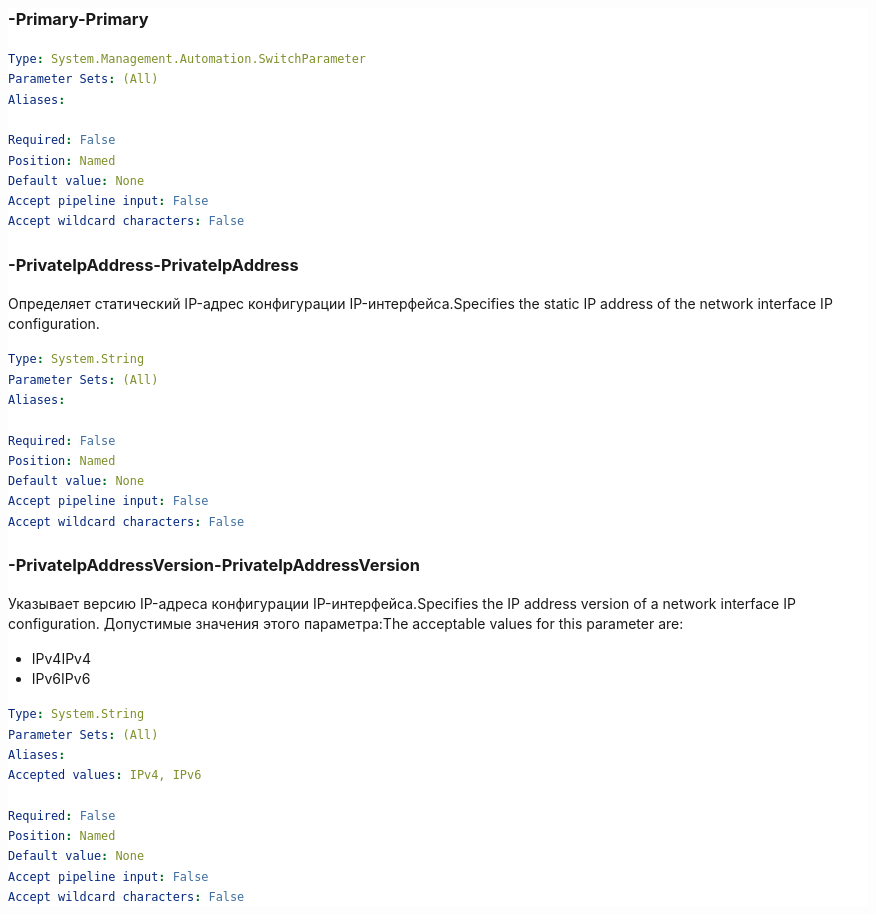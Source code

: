 ### <span data-ttu-id="e788e-139">-Primary</span><span class="sxs-lookup"><span data-stu-id="e788e-139">-Primary</span></span>
```yaml
Type: System.Management.Automation.SwitchParameter
Parameter Sets: (All)
Aliases:

Required: False
Position: Named
Default value: None
Accept pipeline input: False
Accept wildcard characters: False
```

### <span data-ttu-id="e788e-140">-PrivateIpAddress</span><span class="sxs-lookup"><span data-stu-id="e788e-140">-PrivateIpAddress</span></span>
<span data-ttu-id="e788e-141">Определяет статический IP-адрес конфигурации IP-интерфейса.</span><span class="sxs-lookup"><span data-stu-id="e788e-141">Specifies the static IP address of the network interface IP configuration.</span></span>

```yaml
Type: System.String
Parameter Sets: (All)
Aliases:

Required: False
Position: Named
Default value: None
Accept pipeline input: False
Accept wildcard characters: False
```

### <span data-ttu-id="e788e-142">-PrivateIpAddressVersion</span><span class="sxs-lookup"><span data-stu-id="e788e-142">-PrivateIpAddressVersion</span></span>
<span data-ttu-id="e788e-143">Указывает версию IP-адреса конфигурации IP-интерфейса.</span><span class="sxs-lookup"><span data-stu-id="e788e-143">Specifies the IP address version of a network interface IP configuration.</span></span>
<span data-ttu-id="e788e-144">Допустимые значения этого параметра:</span><span class="sxs-lookup"><span data-stu-id="e788e-144">The acceptable values for this parameter are:</span></span>
- <span data-ttu-id="e788e-145">IPv4</span><span class="sxs-lookup"><span data-stu-id="e788e-145">IPv4</span></span>
- <span data-ttu-id="e788e-146">IPv6</span><span class="sxs-lookup"><span data-stu-id="e788e-146">IPv6</span></span>

```yaml
Type: System.String
Parameter Sets: (All)
Aliases:
Accepted values: IPv4, IPv6

Required: False
Position: Named
Default value: None
Accept pipeline input: False
Accept wildcard characters: False
```
